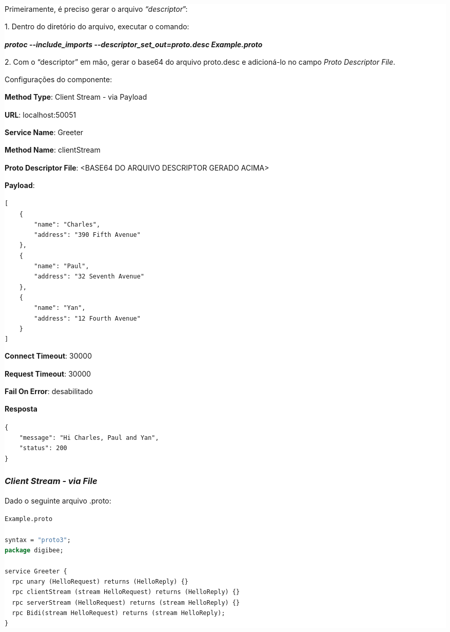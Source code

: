 Primeiramente, é preciso gerar o arquivo _“descriptor_”:

1\. Dentro do diretório do arquivo, executar o comando:

_**protoc --include\_imports --descriptor\_set\_out=proto.desc Example.proto**_

2\. Com o “descriptor” em mão, gerar o base64 do arquivo proto.desc e adicioná-lo no campo _Proto Descriptor File_.

Configurações do componente:

**Method Type**: Client Stream - via Payload

**URL**: localhost:50051

**Service Name**: Greeter

**Method Name**: clientStream

**Proto Descriptor File**: \<BASE64 DO ARQUIVO DESCRIPTOR GERADO ACIMA>

**Payload**:

```
[
    {
        "name": "Charles",
        "address": "390 Fifth Avenue"
    },
    {
        "name": "Paul",
        "address": "32 Seventh Avenue"
    },
    {
        "name": "Yan",
        "address": "12 Fourth Avenue"
    }
]
```

**Connect Timeout**: 30000

**Request Timeout**: 30000

**Fail On Error**: desabilitado

**Resposta**

```
{
    "message": "Hi Charles, Paul and Yan",
    "status": 200
}
```

### _**Client Stream - via File**_

Dado o seguinte arquivo .proto:

```protobuf
Example.proto

syntax = "proto3";
package digibee;

service Greeter {
  rpc unary (HelloRequest) returns (HelloReply) {}
  rpc clientStream (stream HelloRequest) returns (HelloReply) {}
  rpc serverStream (HelloRequest) returns (stream HelloReply) {}
  rpc Bidi(stream HelloRequest) returns (stream HelloReply);
}

```